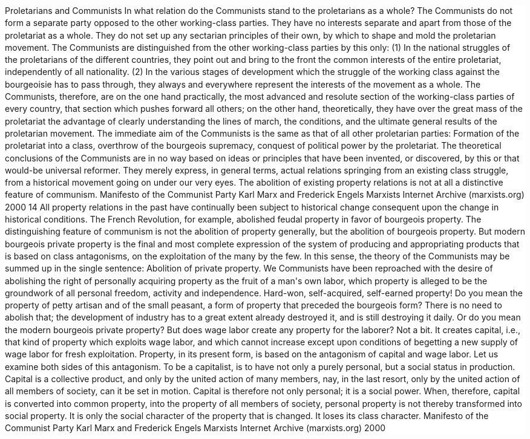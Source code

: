 Proletarians and Communists
In what relation do the Communists stand to the proletarians as a whole? The
Communists do not form a separate party opposed to the other working-class parties.
They have no interests separate and apart from those of the proletariat as a whole.
They do not set up any sectarian principles of their own, by which to shape and mold the
proletarian movement.
The Communists are distinguished from the other working-class parties by this only:
(1) In the national struggles of the proletarians of the different countries, they
point out and bring to the front the common interests of the entire proletariat,
independently of all nationality.
(2) In the various stages of development which the struggle of the working
class against the bourgeoisie has to pass through, they always and
everywhere represent the interests of the movement as a whole.
The Communists, therefore, are on the one hand practically, the most advanced and
resolute section of the working-class parties of every country, that section which pushes
forward all others; on the other hand, theoretically, they have over the great mass of the
proletariat the advantage of clearly understanding the lines of march, the conditions, and the
ultimate general results of the proletarian movement.
The immediate aim of the Communists is the same as that of all other proletarian parties:
Formation of the proletariat into a class, overthrow of the bourgeois supremacy, conquest of
political power by the proletariat.
The theoretical conclusions of the Communists are in no way based on ideas or
principles that have been invented, or discovered, by this or that would-be universal
reformer.
They merely express, in general terms, actual relations springing from an existing class
struggle, from a historical movement going on under our very eyes. The abolition of existing
property relations is not at all a distinctive feature of communism.
Manifesto of the Communist Party
Karl Marx and Frederick Engels
Marxists Internet Archive (marxists.org) 2000
14
All property relations in the past have continually been subject to historical change
consequent upon the change in historical conditions.
The French Revolution, for example, abolished feudal property in favor of bourgeois
property.
The distinguishing feature of communism is not the abolition of property generally, but
the abolition of bourgeois property. But modern bourgeois private property is the final and
most complete expression of the system of producing and appropriating products that is
based on class antagonisms, on the exploitation of the many by the few.
In this sense, the theory of the Communists may be summed up in the single sentence:
Abolition of private property.
We Communists have been reproached with the desire of abolishing the right of
personally acquiring property as the fruit of a man's own labor, which property is alleged to
be the groundwork of all personal freedom, activity and independence.
Hard-won, self-acquired, self-earned property! Do you mean the property of petty artisan
and of the small peasant, a form of property that preceded the bourgeois form? There is no
need to abolish that; the development of industry has to a great extent already destroyed it,
and is still destroying it daily.
Or do you mean the modern bourgeois private property?
But does wage labor create any property for the laborer? Not a bit. It creates capital, i.e.,
that kind of property which exploits wage labor, and which cannot increase except upon
conditions of begetting a new supply of wage labor for fresh exploitation. Property, in its
present form, is based on the antagonism of capital and wage labor. Let us examine both
sides of this antagonism.
To be a capitalist, is to have not only a purely personal, but a social status in production.
Capital is a collective product, and only by the united action of many members, nay, in the
last resort, only by the united action of all members of society, can it be set in motion.
Capital is therefore not only personal; it is a social power.
When, therefore, capital is converted into common property, into the property of all
members of society, personal property is not thereby transformed into social property. It is
only the social character of the property that is changed. It loses its class character.
Manifesto of the Communist Party
Karl Marx and Frederick Engels
Marxists Internet Archive (marxists.org) 2000